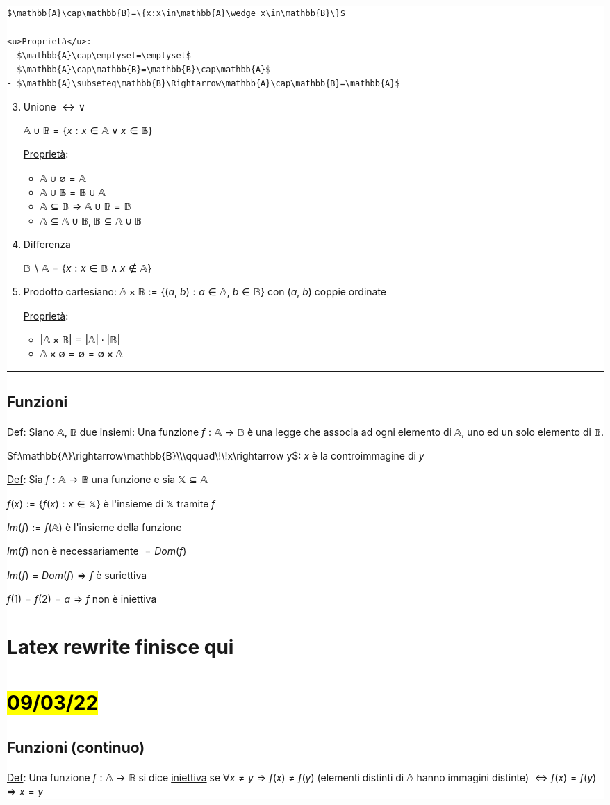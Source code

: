     $\mathbb{A}\cap\mathbb{B}=\{x:x\in\mathbb{A}\wedge x\in\mathbb{B}\}$

    <u>Proprietà</u>:
    - $\mathbb{A}\cap\emptyset=\emptyset$
    - $\mathbb{A}\cap\mathbb{B}=\mathbb{B}\cap\mathbb{A}$
    - $\mathbb{A}\subseteq\mathbb{B}\Rightarrow\mathbb{A}\cap\mathbb{B}=\mathbb{A}$
3. Unione $\leftrightarrow\vee$

    $\mathbb{A}\cup\mathbb{B}=\{x:x\in\mathbb{A}\vee x\in\mathbb{B}\}$

    <u>Proprietà</u>:
    - $\mathbb{A}\cup\emptyset=\mathbb{A}$
    - $\mathbb{A}\cup\mathbb{B}=\mathbb{B}\cup\mathbb{A}$
    - $\mathbb{A}\subseteq\mathbb{B}\Rightarrow\mathbb{A}\cup\mathbb{B}=\mathbb{B}$
    - $\mathbb{A}\subseteq\mathbb{A}\cup\mathbb{B},\ \mathbb{B}\subseteq\mathbb{A}\cup\mathbb{B}$
4. Differenza

    $\mathbb{B}\backslash \mathbb{A}=\{x:x\in\mathbb{B}\wedge x\not\in\mathbb{A}\}$
5. Prodotto cartesiano:
    $\mathbb{A}\times\mathbb{B}:=\{(a,\ b):a\in\mathbb{A},\ b\in\mathbb{B}\}$ con $(a,\ b)$ coppie ordinate

    <u>Proprietà</u>:
    - $|\mathbb{A}\times\mathbb{B}|=|\mathbb{A}|\cdot|\mathbb{B}|$
    - $\mathbb{A}\times\emptyset=\emptyset=\emptyset\times\mathbb{A}$
---
## Funzioni
<u>Def</u>: Siano $\mathbb{A},\ \mathbb{B}$ due insiemi:
  Una funzione $f:\mathbb{A}\rightarrow\mathbb{B}$ è una legge che associa ad ogni elemento di $\mathbb{A}$, uno ed un solo elemento di $\mathbb{B}$.

  $f:\mathbb{A}\rightarrow\mathbb{B}\\\qquad\!\!x\rightarrow y$: $x$ è la controimmagine di $y$

<u>Def</u>: Sia $f:\mathbb{A}\rightarrow\mathbb{B}$ una funzione e sia $\mathbb{X}\subseteq\mathbb{A}$

  $f(x):=\{f(x):x\in\mathbb{X}\}$ è l'insieme di $\mathbb{X}$ tramite $f$

  $Im(f):=f(\mathbb{A})$ è l'insieme della funzione

  $Im(f)$ non è necessariamente $=Dom(f)$

  $Im(f)=Dom(f)\Rightarrow f$ è suriettiva

  $f(1)=f(2)=a\Rightarrow f$ non è iniettiva
# Latex rewrite finisce qui
# <mark>09/03/22</mark>
## Funzioni (continuo)
<u>Def</u>: Una funzione $f:\mathbb{A}\rightarrow\mathbb{B}$ si dice <u>iniettiva</u> se $\forall x\not=y\Rightarrow f(x)\not=f(y)$ (elementi distinti di $\mathbb{A}$ hanno immagini distinte) $\Leftrightarrow f(x)=f(y)\Rightarrow x=y$

